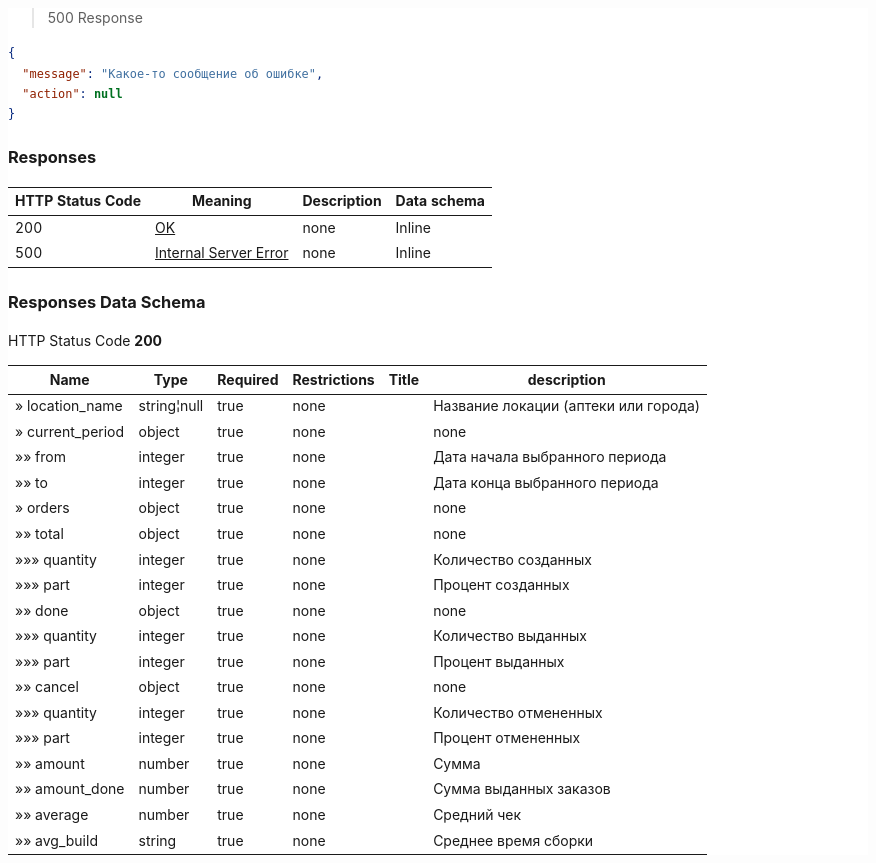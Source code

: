 > 500 Response

```json
{
  "message": "Какое-то сообщение об ошибке",
  "action": null
}
```

### Responses

|HTTP Status Code |Meaning|Description|Data schema|
|---|---|---|---|
|200|[OK](https://tools.ietf.org/html/rfc7231#section-6.3.1)|none|Inline|
|500|[Internal Server Error](https://tools.ietf.org/html/rfc7231#section-6.6.1)|none|Inline|

### Responses Data Schema

HTTP Status Code **200**

|Name|Type|Required|Restrictions|Title|description|
|---|---|---|---|---|---|
|» location_name|string¦null|true|none||Название локации (аптеки или города)|
|» current_period|object|true|none||none|
|»» from|integer|true|none||Дата начала выбранного периода|
|»» to|integer|true|none||Дата конца выбранного периода|
|» orders|object|true|none||none|
|»» total|object|true|none||none|
|»»» quantity|integer|true|none||Количество созданных|
|»»» part|integer|true|none||Процент созданных|
|»» done|object|true|none||none|
|»»» quantity|integer|true|none||Количество выданных|
|»»» part|integer|true|none||Процент выданных|
|»» cancel|object|true|none||none|
|»»» quantity|integer|true|none||Количество отмененных|
|»»» part|integer|true|none||Процент отмененных|
|»» amount|number|true|none||Сумма|
|»» amount_done|number|true|none||Cумма выданных заказов|
|»» average|number|true|none||Средний чек|
|»» avg_build|string|true|none||Среднее время сборки|

